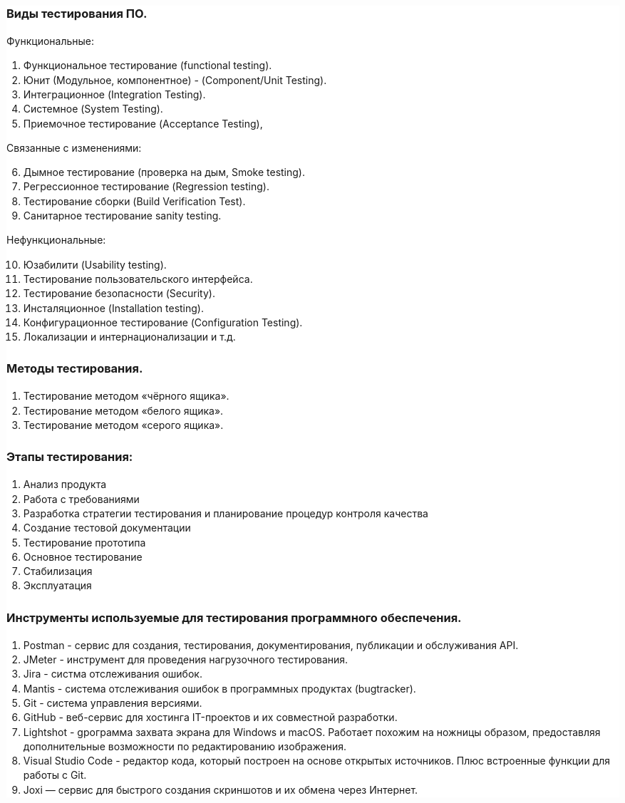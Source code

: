 ### Виды тестирования ПО. 
Функциональные: 

1. Функциональное тестирование (functional testing).
2. Юнит (Модульное, компонентное) - (Component/Unit Testing).
3. Интеграционное (Integration Testing).
4. Системное (System Testing).
5. Приемочное тестирование (Acceptance Testing),

Связанные с изменениями: 

6. Дымное тестирование (проверка на дым, Smoke testing).
7. Регрессионное тестирование (Regression testing). 
8. Тестирование сборки (Build Verification Test).
9. Cанитарное тестирование sanity testing.


Нефункциональные: 

10. Юзабилити (Usability testing).
11. Тестирование пользовательского интерфейса.
12. Тестирование безопасности (Security).
13. Инсталяционное (Installation testing).
14. Конфигурационное тестирование (Configuration Testing).
15. Локализации и интернационализации и т.д. 

### Методы тестирования. 

1. Тестирование методом «чёрного ящика».
2. Тестирование методом «белого ящика». 
3. Тестирование методом «серого ящика». 

### Этапы тестирования:
1. Анализ продукта
2. Работа с требованиями
3. Разработка стратегии тестирования и планирование процедур контроля качества
4. Создание тестовой документации
5. Тестирование прототипа
6. Основное тестирование
7. Стабилизация
8. Эксплуатация

### Инструменты используемые для тестирования программного обеспечения. 
1. Postman - сервис для создания, тестирования, документирования, публикации и обслуживания API. 
2. JMeter - инструмент для проведения нагрузочного тестирования. 
3. Jira - систма отслеживания ошибок.
4. Mantis - система отслеживания ошибок в программных продуктах (bugtracker). 
5. Git - система управления версиями. 
6. GitHub - веб-сервис для хостинга IT-проектов и их совместной разработки. 
7. Lightshot - gрограмма захвата экрана для Windows и macOS. Работает похожим на ножницы образом, предоставляя дополнительные возможности по редактированию изображения. 
8. Visual Studio Code - редактор кода, который построен на основе открытых источников. Плюс встроенные функции для работы с Git. 
9. Joxi — сервис для быстрого создания скриншотов и их обмена через Интернет. 
